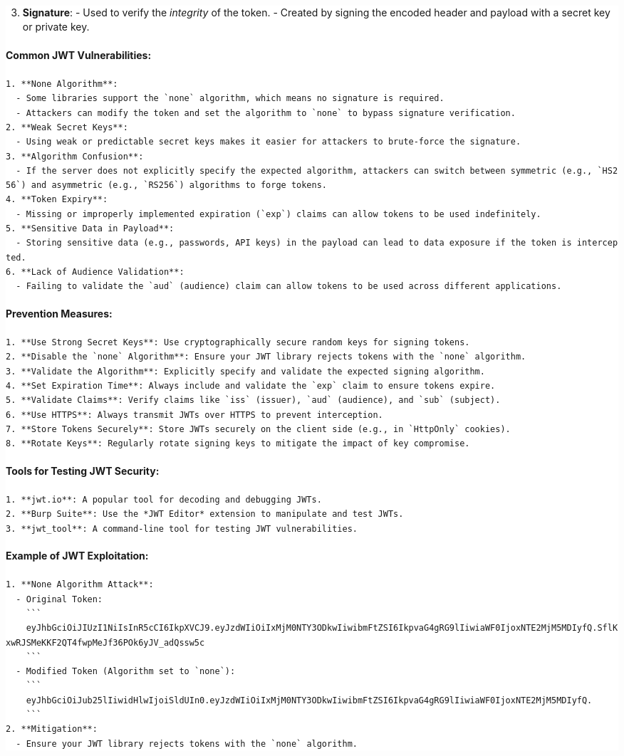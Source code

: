   3. **Signature**:
    - Used to verify the *integrity* of the token.
    - Created by signing the encoded header and payload with a secret key or private key.


  #### Common JWT Vulnerabilities:
    1. **None Algorithm**:
      - Some libraries support the `none` algorithm, which means no signature is required.
      - Attackers can modify the token and set the algorithm to `none` to bypass signature verification.
    2. **Weak Secret Keys**:
      - Using weak or predictable secret keys makes it easier for attackers to brute-force the signature.
    3. **Algorithm Confusion**:
      - If the server does not explicitly specify the expected algorithm, attackers can switch between symmetric (e.g., `HS256`) and asymmetric (e.g., `RS256`) algorithms to forge tokens.
    4. **Token Expiry**:
      - Missing or improperly implemented expiration (`exp`) claims can allow tokens to be used indefinitely.
    5. **Sensitive Data in Payload**:
      - Storing sensitive data (e.g., passwords, API keys) in the payload can lead to data exposure if the token is intercepted.
    6. **Lack of Audience Validation**:
      - Failing to validate the `aud` (audience) claim can allow tokens to be used across different applications.


  #### Prevention Measures:
    1. **Use Strong Secret Keys**: Use cryptographically secure random keys for signing tokens.
    2. **Disable the `none` Algorithm**: Ensure your JWT library rejects tokens with the `none` algorithm.
    3. **Validate the Algorithm**: Explicitly specify and validate the expected signing algorithm.
    4. **Set Expiration Time**: Always include and validate the `exp` claim to ensure tokens expire.
    5. **Validate Claims**: Verify claims like `iss` (issuer), `aud` (audience), and `sub` (subject).
    6. **Use HTTPS**: Always transmit JWTs over HTTPS to prevent interception.
    7. **Store Tokens Securely**: Store JWTs securely on the client side (e.g., in `HttpOnly` cookies).
    8. **Rotate Keys**: Regularly rotate signing keys to mitigate the impact of key compromise.


  #### Tools for Testing JWT Security:
    1. **jwt.io**: A popular tool for decoding and debugging JWTs.
    2. **Burp Suite**: Use the *JWT Editor* extension to manipulate and test JWTs.
    3. **jwt_tool**: A command-line tool for testing JWT vulnerabilities.

  #### Example of JWT Exploitation:
    1. **None Algorithm Attack**:
      - Original Token:
        ```
        eyJhbGciOiJIUzI1NiIsInR5cCI6IkpXVCJ9.eyJzdWIiOiIxMjM0NTY3ODkwIiwibmFtZSI6IkpvaG4gRG9lIiwiaWF0IjoxNTE2MjM5MDIyfQ.SflKxwRJSMeKKF2QT4fwpMeJf36POk6yJV_adQssw5c
        ```
      - Modified Token (Algorithm set to `none`):
        ```
        eyJhbGciOiJub25lIiwidHlwIjoiSldUIn0.eyJzdWIiOiIxMjM0NTY3ODkwIiwibmFtZSI6IkpvaG4gRG9lIiwiaWF0IjoxNTE2MjM5MDIyfQ.
        ```
    2. **Mitigation**:
      - Ensure your JWT library rejects tokens with the `none` algorithm.
